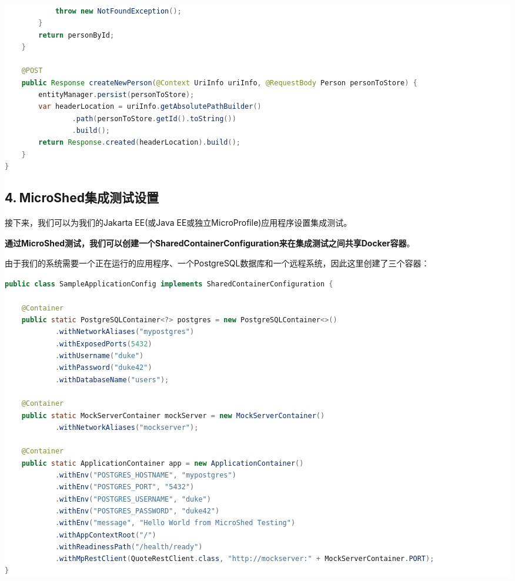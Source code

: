 ```java
            throw new NotFoundException();
        }
        return personById;
    }

    @POST
    public Response createNewPerson(@Context UriInfo uriInfo, @RequestBody Person personToStore) {
        entityManager.persist(personToStore);
        var headerLocation = uriInfo.getAbsolutePathBuilder()
                .path(personToStore.getId().toString())
                .build();
        return Response.created(headerLocation).build();
    }
}
```

## 4. MicroShed集成测试设置

接下来，我们可以为我们的Jakarta EE(或Java EE或独立MicroProfile)应用程序设置集成测试。

**通过MicroShed测试，我们可以创建一个SharedContainerConfiguration来在集成测试之间共享Docker容器**。

由于我们的系统需要一个正在运行的应用程序、一个PostgreSQL数据库和一个远程系统，因此这里创建了三个容器：

```java
public class SampleApplicationConfig implements SharedContainerConfiguration {

    @Container
    public static PostgreSQLContainer<?> postgres = new PostgreSQLContainer<>()
            .withNetworkAliases("mypostgres")
            .withExposedPorts(5432)
            .withUsername("duke")
            .withPassword("duke42")
            .withDatabaseName("users");

    @Container
    public static MockServerContainer mockServer = new MockServerContainer()
            .withNetworkAliases("mockserver");

    @Container
    public static ApplicationContainer app = new ApplicationContainer()
            .withEnv("POSTGRES_HOSTNAME", "mypostgres")
            .withEnv("POSTGRES_PORT", "5432")
            .withEnv("POSTGRES_USERNAME", "duke")
            .withEnv("POSTGRES_PASSWORD", "duke42")
            .withEnv("message", "Hello World from MicroShed Testing")
            .withAppContextRoot("/")
            .withReadinessPath("/health/ready")
            .withMpRestClient(QuoteRestClient.class, "http://mockserver:" + MockServerContainer.PORT);
}
```
